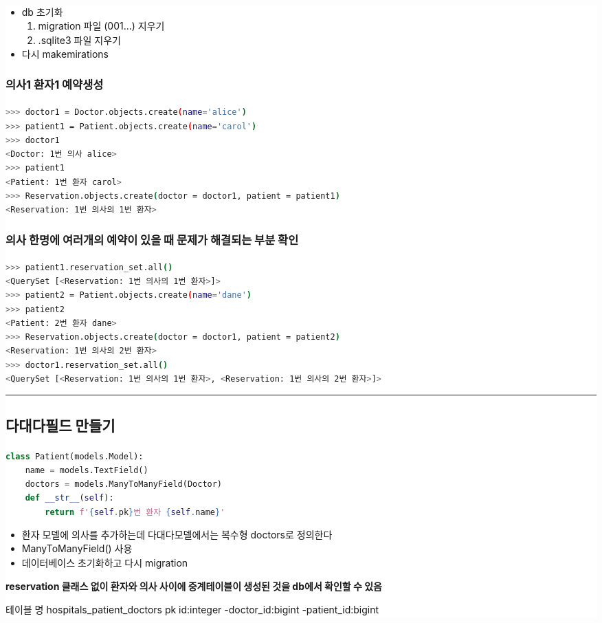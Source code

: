 - db 초기화
    1) migration 파일 (001...) 지우기
    2) .sqlite3 파일 지우기
- 다시 makemirations

### 의사1 환자1 예약생성

```bash
>>> doctor1 = Doctor.objects.create(name='alice')
>>> patient1 = Patient.objects.create(name='carol')
>>> doctor1
<Doctor: 1번 의사 alice>
>>> patient1
<Patient: 1번 환자 carol>
>>> Reservation.objects.create(doctor = doctor1, patient = patient1)
<Reservation: 1번 의사의 1번 환자>
```

### 의사 한명에 여러개의 예약이 있을 때 문제가 해결되는 부분 확인

```bash
>>> patient1.reservation_set.all()
<QuerySet [<Reservation: 1번 의사의 1번 환자>]>
>>> patient2 = Patient.objects.create(name='dane')
>>> patient2
<Patient: 2번 환자 dane>
>>> Reservation.objects.create(doctor = doctor1, patient = patient2)
<Reservation: 1번 의사의 2번 환자>
>>> doctor1.reservation_set.all()
<QuerySet [<Reservation: 1번 의사의 1번 환자>, <Reservation: 1번 의사의 2번 환자>]>
```

---

## 다대다필드 만들기

```python
class Patient(models.Model):
    name = models.TextField()
    doctors = models.ManyToManyField(Doctor)
    def __str__(self):
        return f'{self.pk}번 환자 {self.name}'
```

- 환자 모델에 의사를 추가하는데 
다대다모델에서는 복수형 doctors로 정의한다
- ManyToManyField() 사용
- 데이터베이스 초기화하고 다시 migration

**reservation 클래스 없이 환자와 의사 사이에 중계테이블이 생성된 것을 db에서 확인할 수 있음**

테이블 명 hospitals_patient_doctors
pk id:integer
-doctor_id:bigint
-patient_id:bigint

